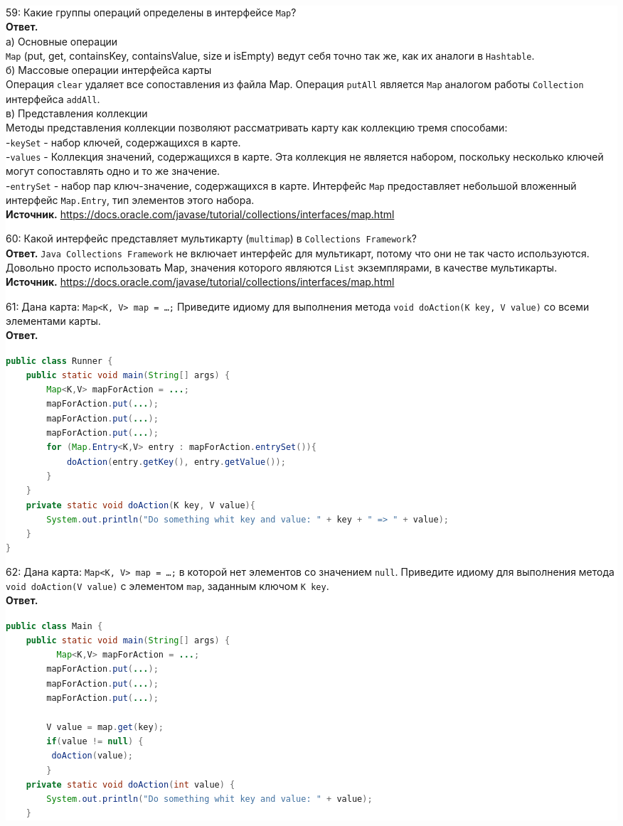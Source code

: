 59: Какие группы операций определены в интерфейсе `Map`?  
**Ответ.**  
а) Основные операции  
`Map` (put, get, containsKey, containsValue, size и isEmpty) ведут себя точно
так же, как их аналоги в `Hashtable`.  
б) Массовые операции интерфейса карты  
Операция `clear` удаляет все сопоставления из файла Map.
Операция `putAll` является `Map` аналогом работы `Collection` интерфейса `addAll`.  
в) Представления коллекции  
Методы представления коллекции позволяют рассматривать карту как коллекцию тремя способами:  
-`keySet` - набор ключей, содержащихся в карте.  
-`values` - Коллекция значений, содержащихся в карте. Эта коллекция не является набором, поскольку
несколько ключей могут сопоставлять одно и то же значение.  
-`entrySet` - набор пар ключ-значение, содержащихся в карте. Интерфейс `Map` предоставляет небольшой
вложенный интерфейс `Map.Entry`, тип элементов этого набора.  
**Источник.** https://docs.oracle.com/javase/tutorial/collections/interfaces/map.html

60: Какой интерфейс представляет мультикарту (`multimap`) в `Collections Framework`?  
**Ответ.** `Java Collections Framework` не включает интерфейс для мультикарт, потому что они не так
часто используются. Довольно просто использовать Map, значения которого являются `List`
экземплярами, в качестве мультикарты.  
**Источник.** https://docs.oracle.com/javase/tutorial/collections/interfaces/map.html  

61: Дана карта:
```Map<K, V> map = …;```
Приведите идиому для выполнения метода `void doAction(K key, V value)` со всеми элементами карты.  
**Ответ.**  
```java 
public class Runner {
    public static void main(String[] args) {
        Map<K,V> mapForAction = ...;
        mapForAction.put(...);
        mapForAction.put(...);
        mapForAction.put(...);
        for (Map.Entry<K,V> entry : mapForAction.entrySet()){
            doAction(entry.getKey(), entry.getValue());
        }
    }
    private static void doAction(K key, V value){
        System.out.println("Do something whit key and value: " + key + " => " + value);
    }
}
```

62: Дана карта:
`Map<K, V> map = …;`
в которой нет элементов со значением `null`.
Приведите идиому для выполнения метода `void doAction(V value)` с элементом `map`, заданным ключом `K key`.  
**Ответ.**  
```java
public class Main {
    public static void main(String[] args) {
          Map<K,V> mapForAction = ...;
        mapForAction.put(...);
        mapForAction.put(...);
        mapForAction.put(...);
        
        V value = map.get(key);
        if(value != null) {
         doAction(value); 
        }
    private static void doAction(int value) {
        System.out.println("Do something whit key and value: " + value);
    }
```